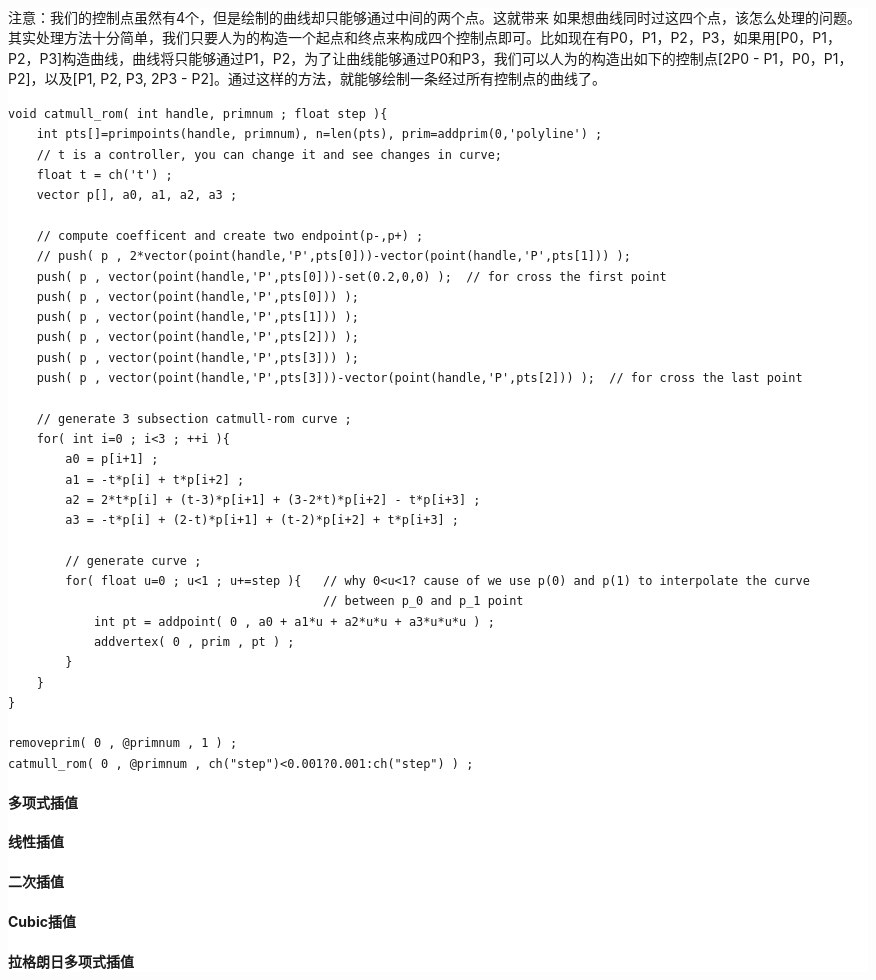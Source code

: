 注意：我们的控制点虽然有4个，但是绘制的曲线却只能够通过中间的两个点。这就带来 如果想曲线同时过这四个点，该怎么处理的问题。其实处理方法十分简单，我们只要人为的构造一个起点和终点来构成四个控制点即可。比如现在有P0，P1，P2，P3，如果用[P0，P1，P2，P3]构造曲线，曲线将只能够通过P1，P2，为了让曲线能够通过P0和P3，我们可以人为的构造出如下的控制点[2P0 - P1，P0，P1，P2]，以及[P1, P2, P3, 2P3 - P2]。通过这样的方法，就能够绘制一条经过所有控制点的曲线了。

```vex
void catmull_rom( int handle, primnum ; float step ){
    int pts[]=primpoints(handle, primnum), n=len(pts), prim=addprim(0,'polyline') ; 
    // t is a controller, you can change it and see changes in curve;
    float t = ch('t') ; 
    vector p[], a0, a1, a2, a3 ; 

    // compute coefficent and create two endpoint(p-,p+) ; 
    // push( p , 2*vector(point(handle,'P',pts[0]))-vector(point(handle,'P',pts[1])) );
    push( p , vector(point(handle,'P',pts[0]))-set(0.2,0,0) );  // for cross the first point
    push( p , vector(point(handle,'P',pts[0])) );
    push( p , vector(point(handle,'P',pts[1])) ); 
    push( p , vector(point(handle,'P',pts[2])) ); 
    push( p , vector(point(handle,'P',pts[3])) ); 
    push( p , vector(point(handle,'P',pts[3]))-vector(point(handle,'P',pts[2])) );  // for cross the last point

    // generate 3 subsection catmull-rom curve ; 
    for( int i=0 ; i<3 ; ++i ){
        a0 = p[i+1] ; 
        a1 = -t*p[i] + t*p[i+2] ; 
        a2 = 2*t*p[i] + (t-3)*p[i+1] + (3-2*t)*p[i+2] - t*p[i+3] ; 
        a3 = -t*p[i] + (2-t)*p[i+1] + (t-2)*p[i+2] + t*p[i+3] ; 

        // generate curve ; 
        for( float u=0 ; u<1 ; u+=step ){	// why 0<u<1? cause of we use p(0) and p(1) to interpolate the curve 
											// between p_0 and p_1 point
            int pt = addpoint( 0 , a0 + a1*u + a2*u*u + a3*u*u*u ) ; 
            addvertex( 0 , prim , pt ) ; 
        }
    }
}

removeprim( 0 , @primnum , 1 ) ; 
catmull_rom( 0 , @primnum , ch("step")<0.001?0.001:ch("step") ) ; 
```


#### 多项式插值

#### 线性插值

#### 二次插值

#### Cubic插值

#### 拉格朗日多项式插值
